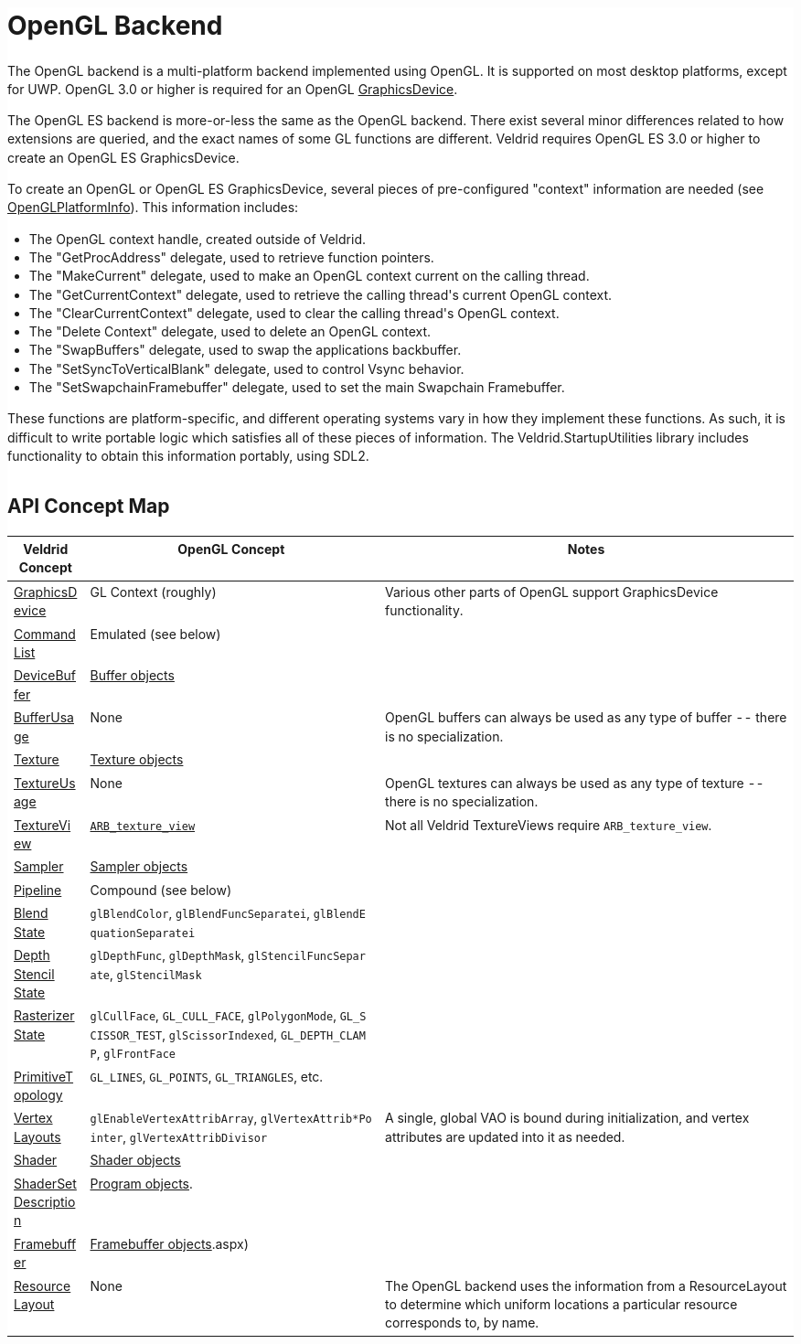 # OpenGL Backend

The OpenGL backend is a multi-platform backend implemented using OpenGL. It is supported on most desktop platforms, except for UWP. OpenGL 3.0 or higher is required for an OpenGL [GraphicsDevice](xref:Veldrid.GraphicsDevice).

The OpenGL ES backend is more-or-less the same as the OpenGL backend. There exist several minor differences related to how extensions are queried, and the exact names of some GL functions are different. Veldrid requires OpenGL ES 3.0 or higher to create an OpenGL ES GraphicsDevice.

To create an OpenGL or OpenGL ES GraphicsDevice, several pieces of pre-configured "context" information are needed (see [OpenGLPlatformInfo](xref:Veldrid.OpenGL.OpenGLPlatformInfo)). This information includes:

* The OpenGL context handle, created outside of Veldrid.
* The "GetProcAddress" delegate, used to retrieve function pointers.
* The "MakeCurrent" delegate, used to make an OpenGL context current on the calling thread.
* The "GetCurrentContext" delegate, used to retrieve the calling thread's current OpenGL context.
* The "ClearCurrentContext" delegate, used to clear the calling thread's OpenGL context.
* The "Delete Context" delegate, used to delete an OpenGL context.
* The "SwapBuffers" delegate, used to swap the applications backbuffer.
* The "SetSyncToVerticalBlank" delegate, used to control Vsync behavior.
* The "SetSwapchainFramebuffer" delegate, used to set the main Swapchain Framebuffer.

These functions are platform-specific, and different operating systems vary in how they implement these functions. As such, it is difficult to write portable logic which satisfies all of these pieces of information. The Veldrid.StartupUtilities library includes functionality to obtain this information portably, using SDL2.

## API Concept Map

| Veldrid Concept | OpenGL Concept | Notes |
| --------------- | --------------| ----- |
| [GraphicsDevice](xref:Veldrid.GraphicsDevice) | GL Context (roughly) | Various other parts of OpenGL support GraphicsDevice functionality. |
| [CommandList](xref:Veldrid.CommandList) | Emulated (see below) |
| [DeviceBuffer](xref:Veldrid.DeviceBuffer) | [Buffer objects](https://www.khronos.org/opengl/wiki/Buffer_Object) | |
| [BufferUsage](xref:Veldrid.BufferUsage) | None | OpenGL buffers can always be used as any type of buffer -- there is no specialization. |
| [Texture](xref:Veldrid.Texture) | [Texture objects](https://www.khronos.org/opengl/wiki/Texture) | |
| [TextureUsage](xref:Veldrid.TextureUsage) | None | OpenGL textures can always be used as any type of texture -- there is no specialization. |
| [TextureView](xref:Veldrid.TextureView) | [`ARB_texture_view`](https://www.khronos.org/opengl/wiki/Texture_Storage#Texture_views) | Not all Veldrid TextureViews require `ARB_texture_view`. |
| [Sampler](xref:Veldrid.Sampler) | [Sampler objects](https://www.khronos.org/opengl/wiki/Sampler_Object) | |
| [Pipeline](xref:Veldrid.Pipeline) | Compound (see below) | |
| [Blend State](xref:Veldrid.BlendStateDescription) | `glBlendColor`, `glBlendFuncSeparatei`, `glBlendEquationSeparatei` | |
| [Depth Stencil State](xref:Veldrid.DepthStencilStateDescription) | `glDepthFunc`, `glDepthMask`, `glStencilFuncSeparate`, `glStencilMask` | |
| [Rasterizer State](xref:Veldrid.RasterizerStateDescription) | `glCullFace`, `GL_CULL_FACE`, `glPolygonMode`, `GL_SCISSOR_TEST`, `glScissorIndexed`, `GL_DEPTH_CLAMP`, `glFrontFace` | |
| [PrimitiveTopology](xref:Veldrid.PrimitiveTopology) | `GL_LINES`, `GL_POINTS`, `GL_TRIANGLES`, etc. | |
| [Vertex Layouts](xref:Veldrid.VertexLayoutDescription) | `glEnableVertexAttribArray`, `glVertexAttrib*Pointer`, `glVertexAttribDivisor` | A single, global VAO is bound during initialization, and vertex attributes are updated into it as needed. |
| [Shader](xref:Veldrid.Shader) | [Shader objects](https://www.khronos.org/opengl/wiki/Shader) | |
| [ShaderSetDescription](xref:Veldrid.ShaderSetDescription) | [Program objects](https://www.khronos.org/opengl/wiki/GLSL_Object#Program_objects). | |
| [Framebuffer](xref:Veldrid.Framebuffer) | [Framebuffer objects](https://www.khronos.org/opengl/wiki/Framebuffer_Object).aspx) | |
| [ResourceLayout](xref:Veldrid.ResourceLayout) | None | The OpenGL backend uses the information from a ResourceLayout to determine which uniform locations a particular resource corresponds to, by name. |